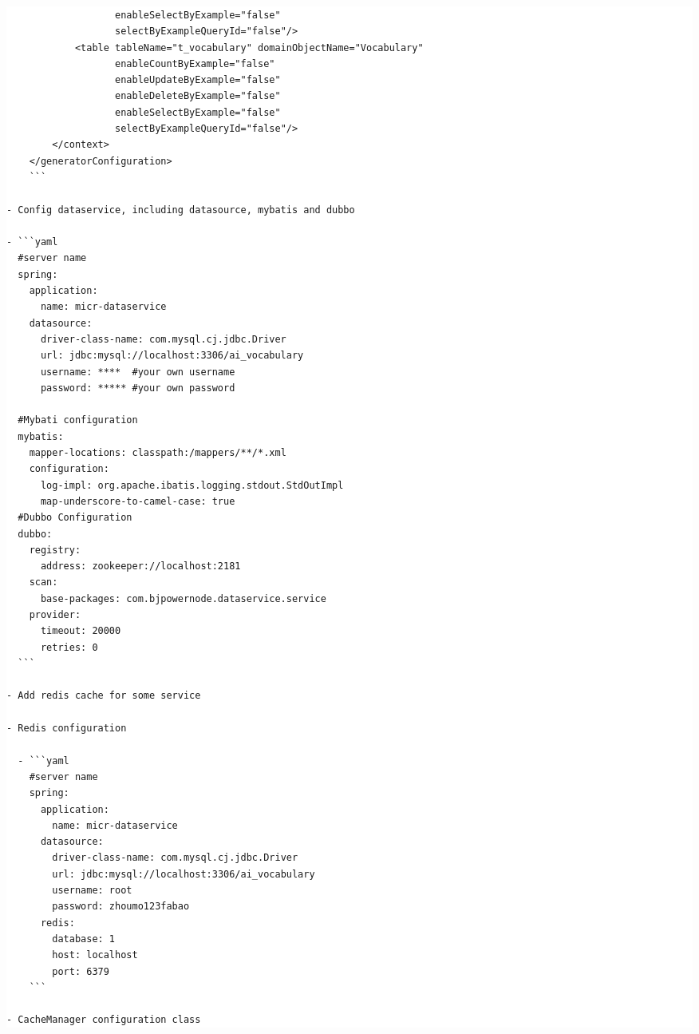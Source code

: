   ```
                     enableSelectByExample="false"
                     selectByExampleQueryId="false"/>
              <table tableName="t_vocabulary" domainObjectName="Vocabulary"
                     enableCountByExample="false"
                     enableUpdateByExample="false"
                     enableDeleteByExample="false"
                     enableSelectByExample="false"
                     selectByExampleQueryId="false"/>
          </context>
      </generatorConfiguration>
      ```
  
- Config dataservice, including datasource, mybatis and dubbo

  - ```yaml
    #server name
    spring:
      application:
        name: micr-dataservice
      datasource:
        driver-class-name: com.mysql.cj.jdbc.Driver
        url: jdbc:mysql://localhost:3306/ai_vocabulary
        username: ****  #your own username
        password: ***** #your own password
        
    #Mybati configuration
    mybatis:
      mapper-locations: classpath:/mappers/**/*.xml
      configuration:
        log-impl: org.apache.ibatis.logging.stdout.StdOutImpl
        map-underscore-to-camel-case: true
    #Dubbo Configuration
    dubbo:
      registry:
        address: zookeeper://localhost:2181
      scan:
        base-packages: com.bjpowernode.dataservice.service
      provider:
        timeout: 20000
        retries: 0
    ```

- Add redis cache for some service

  - Redis configuration

    - ```yaml
      #server name
      spring:
        application:
          name: micr-dataservice
        datasource:
          driver-class-name: com.mysql.cj.jdbc.Driver
          url: jdbc:mysql://localhost:3306/ai_vocabulary
          username: root
          password: zhoumo123fabao
        redis:
          database: 1
          host: localhost
          port: 6379
      ```

  - CacheManager configuration class
  ```